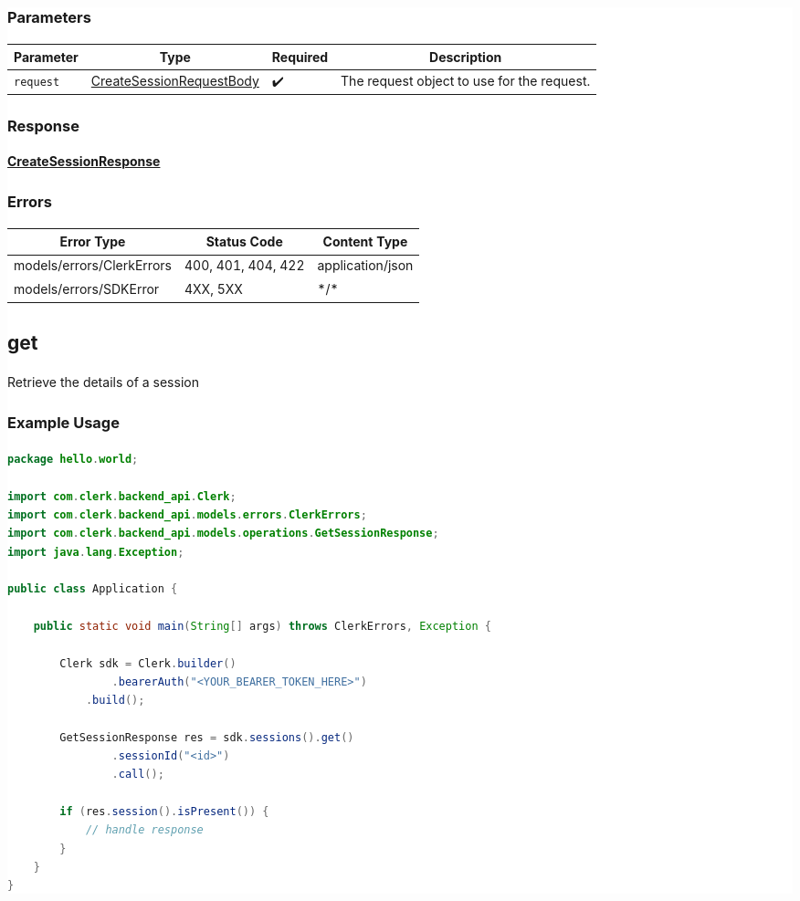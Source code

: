 ### Parameters

| Parameter                                                                       | Type                                                                            | Required                                                                        | Description                                                                     |
| ------------------------------------------------------------------------------- | ------------------------------------------------------------------------------- | ------------------------------------------------------------------------------- | ------------------------------------------------------------------------------- |
| `request`                                                                       | [CreateSessionRequestBody](../../models/operations/CreateSessionRequestBody.md) | :heavy_check_mark:                                                              | The request object to use for the request.                                      |

### Response

**[CreateSessionResponse](../../models/operations/CreateSessionResponse.md)**

### Errors

| Error Type                | Status Code               | Content Type              |
| ------------------------- | ------------------------- | ------------------------- |
| models/errors/ClerkErrors | 400, 401, 404, 422        | application/json          |
| models/errors/SDKError    | 4XX, 5XX                  | \*/\*                     |

## get

Retrieve the details of a session

### Example Usage

```java
package hello.world;

import com.clerk.backend_api.Clerk;
import com.clerk.backend_api.models.errors.ClerkErrors;
import com.clerk.backend_api.models.operations.GetSessionResponse;
import java.lang.Exception;

public class Application {

    public static void main(String[] args) throws ClerkErrors, Exception {

        Clerk sdk = Clerk.builder()
                .bearerAuth("<YOUR_BEARER_TOKEN_HERE>")
            .build();

        GetSessionResponse res = sdk.sessions().get()
                .sessionId("<id>")
                .call();

        if (res.session().isPresent()) {
            // handle response
        }
    }
}
```
